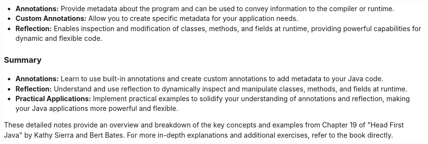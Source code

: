 - **Annotations:** Provide metadata about the program and can be used to convey information to the compiler or runtime.
- **Custom Annotations:** Allow you to create specific metadata for your application needs.
- **Reflection:** Enables inspection and modification of classes, methods, and fields at runtime, providing powerful capabilities for dynamic and flexible code.

### Summary

- **Annotations:** Learn to use built-in annotations and create custom annotations to add metadata to your Java code.
- **Reflection:** Understand and use reflection to dynamically inspect and manipulate classes, methods, and fields at runtime.
- **Practical Applications:** Implement practical examples to solidify your understanding of annotations and reflection, making your Java applications more powerful and flexible.

These detailed notes provide an overview and breakdown of the key concepts and examples from Chapter 19 of "Head First Java" by Kathy Sierra and Bert Bates. For more in-depth explanations and additional exercises, refer to the book directly.